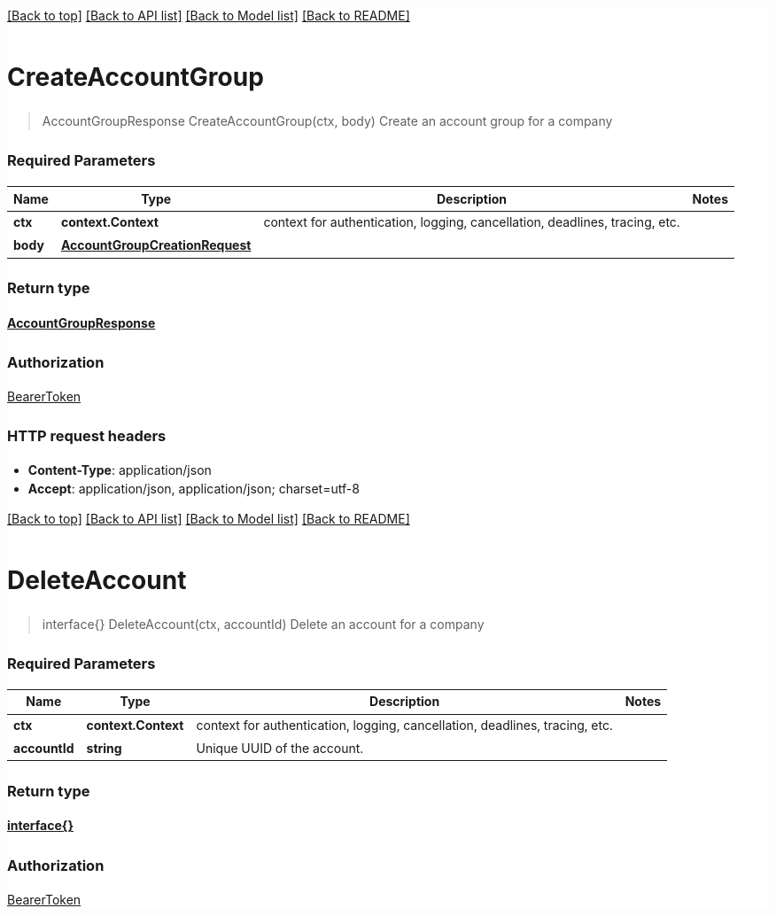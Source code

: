[[Back to top]](#) [[Back to API list]](../README.md#documentation-for-api-endpoints) [[Back to Model list]](../README.md#documentation-for-models) [[Back to README]](../README.md)

# **CreateAccountGroup**
> AccountGroupResponse CreateAccountGroup(ctx, body)
Create an account group for a company

### Required Parameters

Name | Type | Description  | Notes
------------- | ------------- | ------------- | -------------
 **ctx** | **context.Context** | context for authentication, logging, cancellation, deadlines, tracing, etc.
  **body** | [**AccountGroupCreationRequest**](AccountGroupCreationRequest.md)|  | 

### Return type

[**AccountGroupResponse**](AccountGroupResponse.md)

### Authorization

[BearerToken](../README.md#BearerToken)

### HTTP request headers

 - **Content-Type**: application/json
 - **Accept**: application/json, application/json; charset=utf-8

[[Back to top]](#) [[Back to API list]](../README.md#documentation-for-api-endpoints) [[Back to Model list]](../README.md#documentation-for-models) [[Back to README]](../README.md)

# **DeleteAccount**
> interface{} DeleteAccount(ctx, accountId)
Delete an account for a company

### Required Parameters

Name | Type | Description  | Notes
------------- | ------------- | ------------- | -------------
 **ctx** | **context.Context** | context for authentication, logging, cancellation, deadlines, tracing, etc.
  **accountId** | **string**| Unique UUID of the account. | 

### Return type

[**interface{}**](interface{}.md)

### Authorization

[BearerToken](../README.md#BearerToken)
